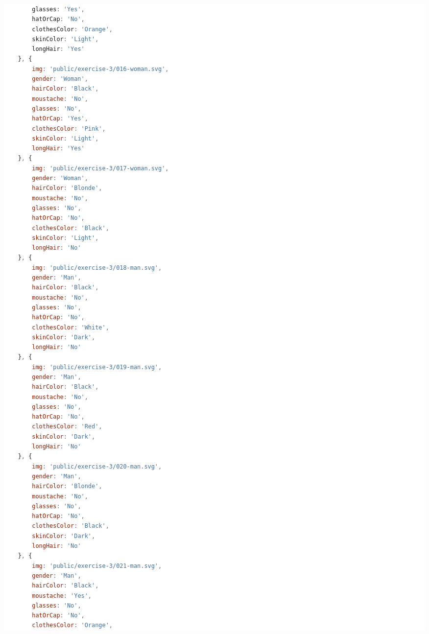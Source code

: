 ```js
        glasses: 'Yes',
        hatOrCap: 'No',
        clothesColor: 'Orange',
        skinColor: 'Light',
        longHair: 'Yes'
    }, {
        img: 'public/exercise-3/016-woman.svg',
        gender: 'Woman',
        hairColor: 'Black',
        moustache: 'No',
        glasses: 'No',
        hatOrCap: 'Yes',
        clothesColor: 'Pink',
        skinColor: 'Light',
        longHair: 'Yes'
    }, {
        img: 'public/exercise-3/017-woman.svg',
        gender: 'Woman',
        hairColor: 'Blonde',
        moustache: 'No',
        glasses: 'No',
        hatOrCap: 'No',
        clothesColor: 'Black',
        skinColor: 'Light',
        longHair: 'No'
    }, {
        img: 'public/exercise-3/018-man.svg',
        gender: 'Man',
        hairColor: 'Black',
        moustache: 'No',
        glasses: 'No',
        hatOrCap: 'No',
        clothesColor: 'White',
        skinColor: 'Dark',
        longHair: 'No'
    }, {
        img: 'public/exercise-3/019-man.svg',
        gender: 'Man',
        hairColor: 'Black',
        moustache: 'No',
        glasses: 'No',
        hatOrCap: 'No',
        clothesColor: 'Red',
        skinColor: 'Dark',
        longHair: 'No'
    }, {
        img: 'public/exercise-3/020-man.svg',
        gender: 'Man',
        hairColor: 'Blonde',
        moustache: 'No',
        glasses: 'No',
        hatOrCap: 'No',
        clothesColor: 'Black',
        skinColor: 'Dark',
        longHair: 'No'
    }, {
        img: 'public/exercise-3/021-man.svg',
        gender: 'Man',
        hairColor: 'Black',
        moustache: 'Yes',
        glasses: 'No',
        hatOrCap: 'No',
        clothesColor: 'Orange',
```